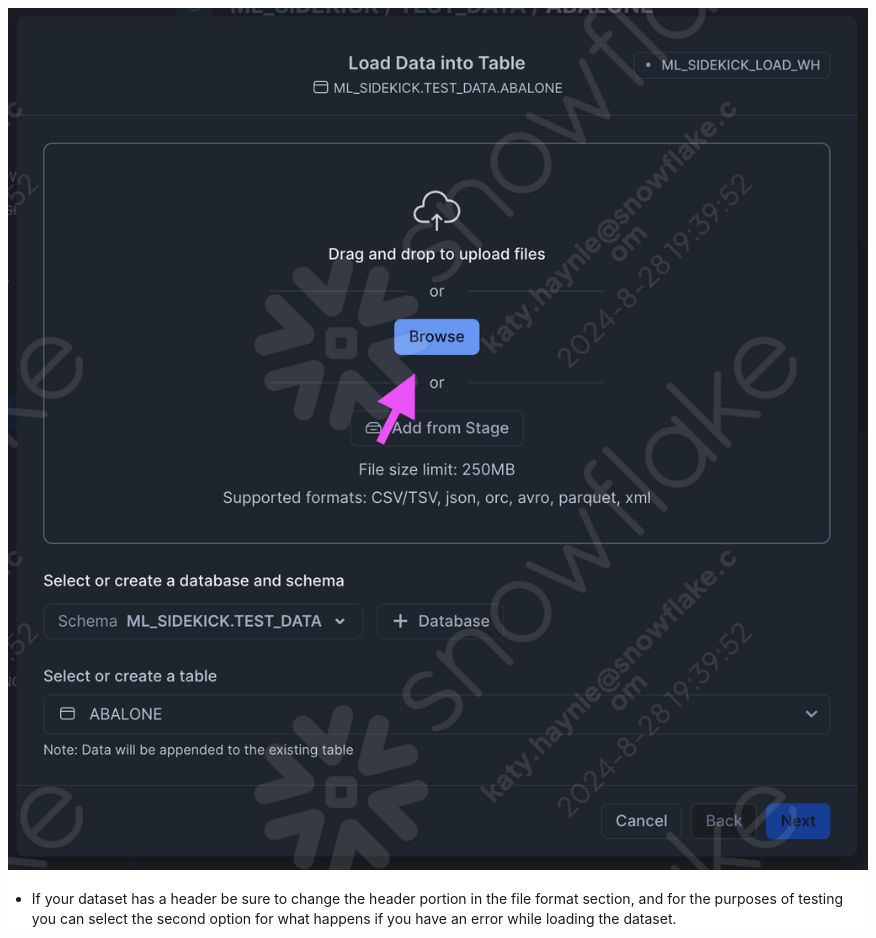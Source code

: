   ![](./assets/image13.png)
* If your dataset has a header be sure to change the header portion in the file format section, and for the purposes of testing you can select the second option for what happens if you have an error while loading the dataset.